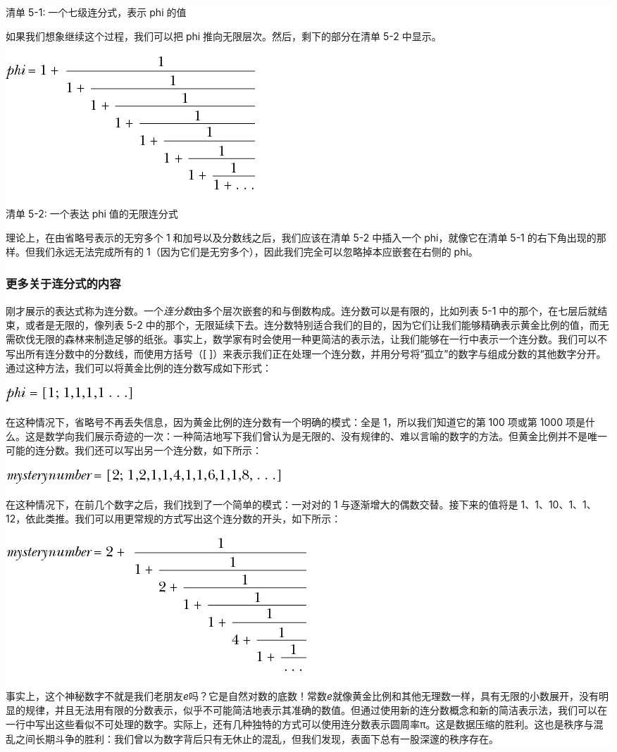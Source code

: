 清单 5-1: 一个七级连分式，表示 phi 的值

如果我们想象继续这个过程，我们可以把 phi 推向无限层次。然后，剩下的部分在清单 5-2 中显示。

![c05eq007](img/c05eq007.png)

清单 5-2: 一个表达 phi 值的无限连分式

理论上，在由省略号表示的无穷多个 1 和加号以及分数线之后，我们应该在清单 5-2 中插入一个 phi，就像它在清单 5-1 的右下角出现的那样。但我们永远无法完成所有的 1（因为它们是无穷多个），因此我们完全可以忽略掉本应嵌套在右侧的 phi。

### 更多关于连分式的内容

刚才展示的表达式称为连分数。一个*连分数*由多个层次嵌套的和与倒数构成。连分数可以是有限的，比如列表 5-1 中的那个，在七层后就结束，或者是无限的，像列表 5-2 中的那个，无限延续下去。连分数特别适合我们的目的，因为它们让我们能够精确表示黄金比例的值，而无需砍伐无限的森林来制造足够的纸张。事实上，数学家有时会使用一种更简洁的表示法，让我们能够在一行中表示一个连分数。我们可以不写出所有连分数中的分数线，而使用方括号（[ ]）来表示我们正在处理一个连分数，并用分号将“孤立”的数字与组成分数的其他数字分开。通过这种方法，我们可以将黄金比例的连分数写成如下形式：

![c05eq008](img/c05eq008.png)

在这种情况下，省略号不再丢失信息，因为黄金比例的连分数有一个明确的模式：全是 1，所以我们知道它的第 100 项或第 1000 项是什么。这是数学向我们展示奇迹的一次：一种简洁地写下我们曾认为是无限的、没有规律的、难以言喻的数字的方法。但黄金比例并不是唯一可能的连分数。我们还可以写出另一个连分数，如下所示：

![c05eq009](img/c05eq009.png)

在这种情况下，在前几个数字之后，我们找到了一个简单的模式：一对对的 1 与逐渐增大的偶数交替。接下来的值将是 1、1、10、1、1、12，依此类推。我们可以用更常规的方式写出这个连分数的开头，如下所示：

![c05eq010](img/c05eq010.png)

事实上，这个神秘数字不就是我们老朋友*e*吗？它是自然对数的底数！常数*e*就像黄金比例和其他无理数一样，具有无限的小数展开，没有明显的规律，并且无法用有限的分数表示，似乎不可能简洁地表示其准确的数值。但通过使用新的连分数概念和新的简洁表示法，我们可以在一行中写出这些看似不可处理的数字。实际上，还有几种独特的方式可以使用连分数表示圆周率π。这是数据压缩的胜利。这也是秩序与混乱之间长期斗争的胜利：我们曾以为数字背后只有无休止的混乱，但我们发现，表面下总有一股深邃的秩序存在。
